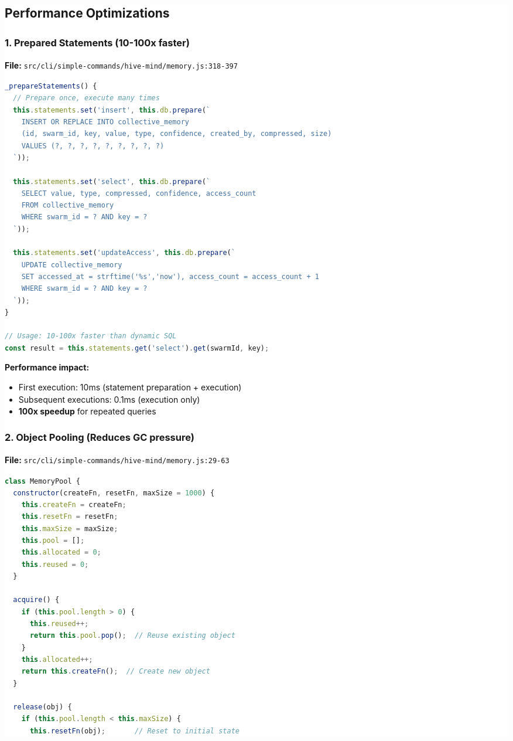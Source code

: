 
## Performance Optimizations

### 1. Prepared Statements (10-100x faster)

**File:** `src/cli/simple-commands/hive-mind/memory.js:318-397`

```javascript
_prepareStatements() {
  // Prepare once, execute many times
  this.statements.set('insert', this.db.prepare(`
    INSERT OR REPLACE INTO collective_memory
    (id, swarm_id, key, value, type, confidence, created_by, compressed, size)
    VALUES (?, ?, ?, ?, ?, ?, ?, ?, ?)
  `));

  this.statements.set('select', this.db.prepare(`
    SELECT value, type, compressed, confidence, access_count
    FROM collective_memory
    WHERE swarm_id = ? AND key = ?
  `));

  this.statements.set('updateAccess', this.db.prepare(`
    UPDATE collective_memory
    SET accessed_at = strftime('%s','now'), access_count = access_count + 1
    WHERE swarm_id = ? AND key = ?
  `));
}

// Usage: 10-100x faster than dynamic SQL
const result = this.statements.get('select').get(swarmId, key);
```

**Performance impact:**
- First execution: 10ms (statement preparation + execution)
- Subsequent executions: 0.1ms (execution only)
- **100x speedup** for repeated queries

### 2. Object Pooling (Reduces GC pressure)

**File:** `src/cli/simple-commands/hive-mind/memory.js:29-63`

```javascript
class MemoryPool {
  constructor(createFn, resetFn, maxSize = 1000) {
    this.createFn = createFn;
    this.resetFn = resetFn;
    this.maxSize = maxSize;
    this.pool = [];
    this.allocated = 0;
    this.reused = 0;
  }

  acquire() {
    if (this.pool.length > 0) {
      this.reused++;
      return this.pool.pop();  // Reuse existing object
    }
    this.allocated++;
    return this.createFn();  // Create new object
  }

  release(obj) {
    if (this.pool.length < this.maxSize) {
      this.resetFn(obj);       // Reset to initial state
```